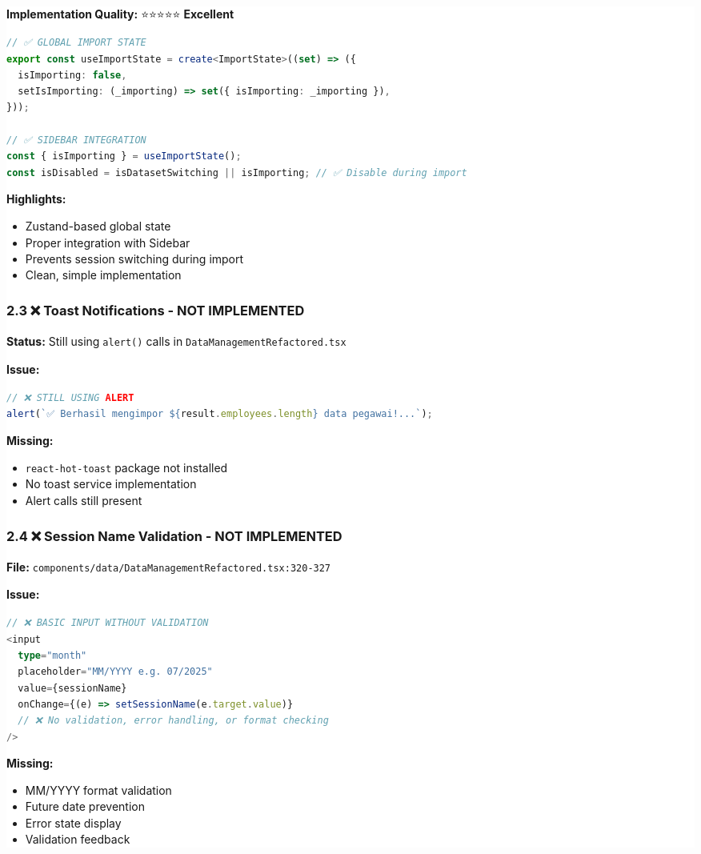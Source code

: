 **Implementation Quality:** ⭐⭐⭐⭐⭐ **Excellent**

```typescript
// ✅ GLOBAL IMPORT STATE
export const useImportState = create<ImportState>((set) => ({
  isImporting: false,
  setIsImporting: (_importing) => set({ isImporting: _importing }),
}));

// ✅ SIDEBAR INTEGRATION
const { isImporting } = useImportState();
const isDisabled = isDatasetSwitching || isImporting; // ✅ Disable during import
```

**Highlights:**
- Zustand-based global state
- Proper integration with Sidebar
- Prevents session switching during import
- Clean, simple implementation

### 2.3 ❌ Toast Notifications - NOT IMPLEMENTED
**Status:** Still using `alert()` calls in `DataManagementRefactored.tsx`

**Issue:**
```typescript
// ❌ STILL USING ALERT
alert(`✅ Berhasil mengimpor ${result.employees.length} data pegawai!...`);
```

**Missing:**
- `react-hot-toast` package not installed
- No toast service implementation
- Alert calls still present

### 2.4 ❌ Session Name Validation - NOT IMPLEMENTED
**File:** `components/data/DataManagementRefactored.tsx:320-327`

**Issue:**
```typescript
// ❌ BASIC INPUT WITHOUT VALIDATION
<input
  type="month"
  placeholder="MM/YYYY e.g. 07/2025"
  value={sessionName}
  onChange={(e) => setSessionName(e.target.value)}
  // ❌ No validation, error handling, or format checking
/>
```

**Missing:**
- MM/YYYY format validation
- Future date prevention
- Error state display
- Validation feedback
